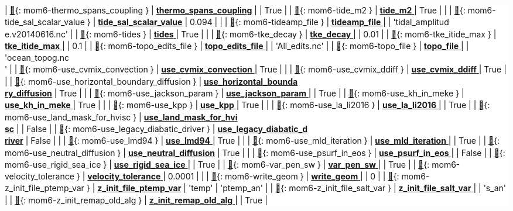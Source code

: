 | [&#128279;](#mom6-thermo_spans_coupling){: mom6-thermo_spans_coupling } | [**thermo_spans_coupling**](https://github.com/mom-ocean/MOM6/search?q=thermo_spans_coupling) |                 |            True |
| [&#128279;](#mom6-tide_m2){: mom6-tide_m2 } | [**tide_m2**              ](https://github.com/mom-ocean/MOM6/search?q=tide_m2) |            True |                 |
| [&#128279;](#mom6-tide_sal_scalar_value){: mom6-tide_sal_scalar_value } | [**tide_sal_scalar_value**](https://github.com/mom-ocean/MOM6/search?q=tide_sal_scalar_value) |           0.094 |                 |
| [&#128279;](#mom6-tideamp_file){: mom6-tideamp_file } | [**tideamp_file**         ](https://github.com/mom-ocean/MOM6/search?q=tideamp_file) |                 | 'tidal_amplitud<br>e.v20140616.nc' |
| [&#128279;](#mom6-tides){: mom6-tides } | [**tides**                ](https://github.com/mom-ocean/MOM6/search?q=tides) |            True |                 |
| [&#128279;](#mom6-tke_decay){: mom6-tke_decay } | [**tke_decay**            ](https://github.com/mom-ocean/MOM6/search?q=tke_decay) |                 |            0.01 |
| [&#128279;](#mom6-tke_itide_max){: mom6-tke_itide_max } | [**tke_itide_max**        ](https://github.com/mom-ocean/MOM6/search?q=tke_itide_max) |                 |             0.1 |
| [&#128279;](#mom6-topo_edits_file){: mom6-topo_edits_file } | [**topo_edits_file**      ](https://github.com/mom-ocean/MOM6/search?q=topo_edits_file) |                 |  'All_edits.nc' |
| [&#128279;](#mom6-topo_file){: mom6-topo_file } | [**topo_file**            ](https://github.com/mom-ocean/MOM6/search?q=topo_file) |                 | 'ocean_topog.nc<br>' |
| [&#128279;](#mom6-use_cvmix_convection){: mom6-use_cvmix_convection } | [**use_cvmix_convection** ](https://github.com/mom-ocean/MOM6/search?q=use_cvmix_convection) |            True |                 |
| [&#128279;](#mom6-use_cvmix_ddiff){: mom6-use_cvmix_ddiff } | [**use_cvmix_ddiff**      ](https://github.com/mom-ocean/MOM6/search?q=use_cvmix_ddiff) |            True |                 |
| [&#128279;](#mom6-use_horizontal_boundary_diffusion){: mom6-use_horizontal_boundary_diffusion } | [**use_horizontal_bounda<br>ry_diffusion**](https://github.com/mom-ocean/MOM6/search?q=use_horizontal_boundary_diffusion) | True |            |
| [&#128279;](#mom6-use_jackson_param){: mom6-use_jackson_param } | [**use_jackson_param**    ](https://github.com/mom-ocean/MOM6/search?q=use_jackson_param) |                 |            True |
| [&#128279;](#mom6-use_kh_in_meke){: mom6-use_kh_in_meke } | [**use_kh_in_meke**       ](https://github.com/mom-ocean/MOM6/search?q=use_kh_in_meke) |            True |                 |
| [&#128279;](#mom6-use_kpp){: mom6-use_kpp } | [**use_kpp**              ](https://github.com/mom-ocean/MOM6/search?q=use_kpp) |            True |                 |
| [&#128279;](#mom6-use_la_li2016){: mom6-use_la_li2016 } | [**use_la_li2016**        ](https://github.com/mom-ocean/MOM6/search?q=use_la_li2016) |                 |            True |
| [&#128279;](#mom6-use_land_mask_for_hvisc){: mom6-use_land_mask_for_hvisc } | [**use_land_mask_for_hvi<br>sc**](https://github.com/mom-ocean/MOM6/search?q=use_land_mask_for_hvisc) |           |           False |
| [&#128279;](#mom6-use_legacy_diabatic_driver){: mom6-use_legacy_diabatic_driver } | [**use_legacy_diabatic_d<br>river**](https://github.com/mom-ocean/MOM6/search?q=use_legacy_diabatic_driver) |  False |                 |
| [&#128279;](#mom6-use_lmd94){: mom6-use_lmd94 } | [**use_lmd94**            ](https://github.com/mom-ocean/MOM6/search?q=use_lmd94) |            True |                 |
| [&#128279;](#mom6-use_mld_iteration){: mom6-use_mld_iteration } | [**use_mld_iteration**    ](https://github.com/mom-ocean/MOM6/search?q=use_mld_iteration) |                 |            True |
| [&#128279;](#mom6-use_neutral_diffusion){: mom6-use_neutral_diffusion } | [**use_neutral_diffusion**](https://github.com/mom-ocean/MOM6/search?q=use_neutral_diffusion) |            True |                 |
| [&#128279;](#mom6-use_psurf_in_eos){: mom6-use_psurf_in_eos } | [**use_psurf_in_eos**     ](https://github.com/mom-ocean/MOM6/search?q=use_psurf_in_eos) |                 |           False |
| [&#128279;](#mom6-use_rigid_sea_ice){: mom6-use_rigid_sea_ice } | [**use_rigid_sea_ice**    ](https://github.com/mom-ocean/MOM6/search?q=use_rigid_sea_ice) |                 |            True |
| [&#128279;](#mom6-var_pen_sw){: mom6-var_pen_sw } | [**var_pen_sw**           ](https://github.com/mom-ocean/MOM6/search?q=var_pen_sw) |                 |            True |
| [&#128279;](#mom6-velocity_tolerance){: mom6-velocity_tolerance } | [**velocity_tolerance**   ](https://github.com/mom-ocean/MOM6/search?q=velocity_tolerance) |          0.0001 |                 |
| [&#128279;](#mom6-write_geom){: mom6-write_geom } | [**write_geom**           ](https://github.com/mom-ocean/MOM6/search?q=write_geom) |                 |               0 |
| [&#128279;](#mom6-z_init_file_ptemp_var){: mom6-z_init_file_ptemp_var } | [**z_init_file_ptemp_var**](https://github.com/mom-ocean/MOM6/search?q=z_init_file_ptemp_var) |          'temp' |      'ptemp_an' |
| [&#128279;](#mom6-z_init_file_salt_var){: mom6-z_init_file_salt_var } | [**z_init_file_salt_var** ](https://github.com/mom-ocean/MOM6/search?q=z_init_file_salt_var) |                 |          's_an' |
| [&#128279;](#mom6-z_init_remap_old_alg){: mom6-z_init_remap_old_alg } | [**z_init_remap_old_alg** ](https://github.com/mom-ocean/MOM6/search?q=z_init_remap_old_alg) |                 |            True |
